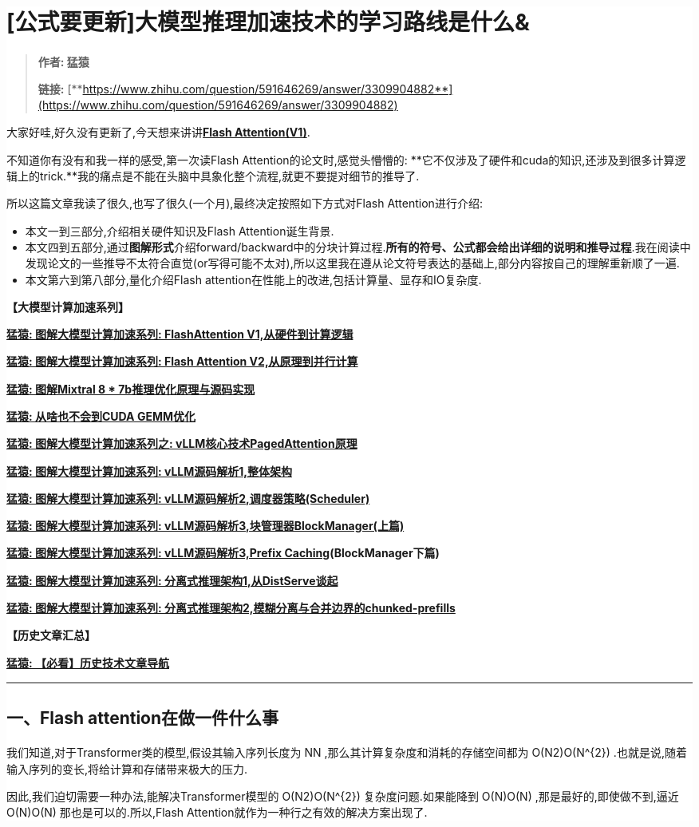 # [公式要更新]大模型推理加速技术的学习路线是什么&
> **作者: 猛猿**
> 
>   
> **链接:** [**https://www.zhihu.com/question/591646269/answer/3309904882**](https://www.zhihu.com/question/591646269/answer/3309904882)

大家好哇,好久没有更新了,今天想来讲讲[**Flash Attention(V1)**](https://zhida.zhihu.com/search?content_id=631880308&content_type=Answer&match_order=1&q=Flash+Attention%EF%BC%88V1%EF%BC%89&zhida_source=entity).

不知道你有没有和我一样的感受,第一次读Flash Attention的论文时,感觉头懵懵的: \*\*它不仅涉及了硬件和cuda的知识,还涉及到很多计算逻辑上的trick.\*\*我的痛点是不能在头脑中具象化整个流程,就更不要提对细节的推导了.

所以这篇文章我读了很久,也写了很久(一个月),最终决定按照如下方式对Flash Attention进行介绍:

*   本文一到三部分,介绍相关硬件知识及Flash Attention诞生背景.
*   本文四到五部分,通过**图解形式**介绍forward/backward中的分块计算过程.**所有的符号、公式都会给出详细的说明和推导过程**.我在阅读中发现论文的一些推导不太符合直觉(or写得可能不太对),所以这里我在遵从论文符号表达的基础上,部分内容按自己的理解重新顺了一遍.
*   本文第六到第八部分,量化介绍Flash attention在性能上的改进,包括计算量、显存和IO复杂度.

**【大模型计算加速系列】**

[**猛猿: 图解大模型计算加速系列: FlashAttention V1,从硬件到计算逻辑**](https://zhuanlan.zhihu.com/p/669926191)

[**猛猿: 图解大模型计算加速系列: Flash Attention V2,从原理到并行计算**](https://zhuanlan.zhihu.com/p/691067658)

[**猛猿: 图解Mixtral 8 \* 7b推理优化原理与源码实现**](https://zhuanlan.zhihu.com/p/691066049)

[**猛猿: 从啥也不会到CUDA GEMM优化**](https://zhuanlan.zhihu.com/p/703256080)

[**猛猿: 图解大模型计算加速系列之: vLLM核心技术PagedAttention原理**](https://zhuanlan.zhihu.com/p/691038809)

[**猛猿: 图解大模型计算加速系列: vLLM源码解析1,整体架构**](https://zhuanlan.zhihu.com/p/691045737)

[**猛猿: 图解大模型计算加速系列: vLLM源码解析2,调度器策略(Scheduler)**](https://zhuanlan.zhihu.com/p/692540949)

[**猛猿: 图解大模型计算加速系列: vLLM源码解析3,块管理器BlockManager(上篇)**](https://zhuanlan.zhihu.com/p/700780161)

[**猛猿: 图解大模型计算加速系列: vLLM源码解析3,Prefix Caching**](https://zhuanlan.zhihu.com/p/707228704)**(BlockManager下篇)**

[**猛猿: 图解大模型计算加速系列: 分离式推理架构1,从DistServe谈起**](https://zhuanlan.zhihu.com/p/706761664)

[**猛猿: 图解大模型计算加速系列: 分离式推理架构2,模糊分离与合并边界的chunked-prefills**](https://zhuanlan.zhihu.com/p/710165390)

**【历史文章汇总】**

[**猛猿: 【必看】历史技术文章导航**](https://zhuanlan.zhihu.com/p/654910335)

* * *

一、Flash attention在做一件什么事
------------------------

我们知道,对于Transformer类的模型,假设其输入序列长度为 NN ,那么其计算复杂度和消耗的存储空间都为 O(N2)O(N^{2}) .也就是说,随着输入序列的变长,将给计算和存储带来极大的压力.

因此,我们迫切需要一种办法,能解决Transformer模型的 O(N2)O(N^{2}) 复杂度问题.如果能降到 O(N)O(N) ,那是最好的,即使做不到,逼近 O(N)O(N) 那也是可以的.所以,Flash Attention就作为一种行之有效的解决方案出现了.
